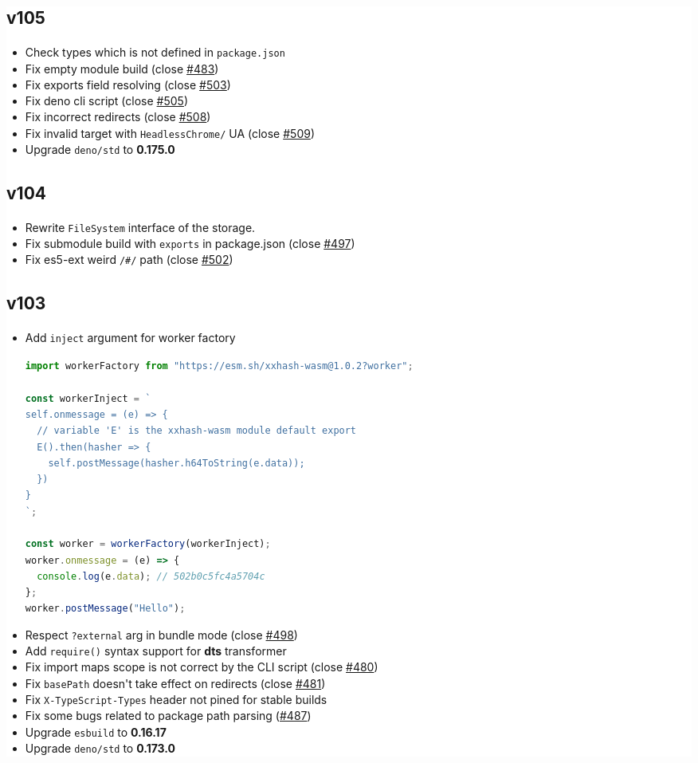 ## v105

- Check types which is not defined in `package.json`
- Fix empty module build (close [#483](https://github.com/esm-dev/esm.sh/issues/483))
- Fix exports field resolving (close [#503](https://github.com/esm-dev/esm.sh/issues/503))
- Fix deno cli script (close [#505](https://github.com/esm-dev/esm.sh/issues/505))
- Fix incorrect redirects (close [#508](https://github.com/esm-dev/esm.sh/issues/508))
- Fix invalid target with `HeadlessChrome/` UA (close [#509](https://github.com/esm-dev/esm.sh/issues/509))
- Upgrade `deno/std` to **0.175.0**

## v104

- Rewrite `FileSystem` interface of the storage.
- Fix submodule build with `exports` in package.json (close [#497](https://github.com/esm-dev/esm.sh/issues/497))
- Fix es5-ext weird `/#/` path (close [#502](https://github.com/esm-dev/esm.sh/issues/502))

## v103

- Add `inject` argument for worker factory
  ```js
  import workerFactory from "https://esm.sh/xxhash-wasm@1.0.2?worker";

  const workerInject = `
  self.onmessage = (e) => {
    // variable 'E' is the xxhash-wasm module default export
    E().then(hasher => {
      self.postMessage(hasher.h64ToString(e.data));
    })
  }
  `;

  const worker = workerFactory(workerInject);
  worker.onmessage = (e) => {
    console.log(e.data); // 502b0c5fc4a5704c
  };
  worker.postMessage("Hello");
  ```
- Respect `?external` arg in bundle mode (close [#498](https://github.com/esm-dev/esm.sh/issues/498))
- Add `require()` syntax support for **dts** transformer
- Fix import maps scope is not correct by the CLI script (close [#480](https://github.com/esm-dev/esm.sh/issues/480))
- Fix `basePath` doesn't take effect on redirects (close [#481](https://github.com/esm-dev/esm.sh/issues/481))
- Fix `X-TypeScript-Types` header not pined for stable builds
- Fix some bugs related to package path parsing ([#487](https://github.com/esm-dev/esm.sh/pull/487))
- Upgrade `esbuild` to **0.16.17**
- Upgrade `deno/std` to **0.173.0**
